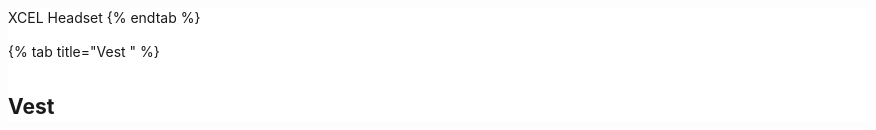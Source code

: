 XCEL Headset</td><td></td><td></td></tr></tbody></table>
{% endtab %}

{% tab title="Vest " %}
## Vest
